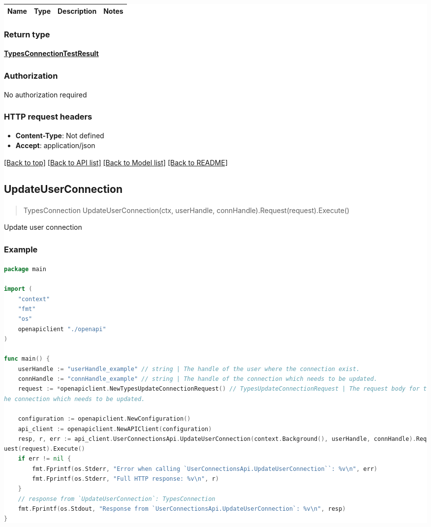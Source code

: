 Name | Type | Description  | Notes
------------- | ------------- | ------------- | -------------



### Return type

[**TypesConnectionTestResult**](TypesConnectionTestResult.md)

### Authorization

No authorization required

### HTTP request headers

- **Content-Type**: Not defined
- **Accept**: application/json

[[Back to top]](#) [[Back to API list]](../README.md#documentation-for-api-endpoints)
[[Back to Model list]](../README.md#documentation-for-models)
[[Back to README]](../README.md)


## UpdateUserConnection

> TypesConnection UpdateUserConnection(ctx, userHandle, connHandle).Request(request).Execute()

Update user connection



### Example

```go
package main

import (
    "context"
    "fmt"
    "os"
    openapiclient "./openapi"
)

func main() {
    userHandle := "userHandle_example" // string | The handle of the user where the connection exist.
    connHandle := "connHandle_example" // string | The handle of the connection which needs to be updated.
    request := *openapiclient.NewTypesUpdateConnectionRequest() // TypesUpdateConnectionRequest | The request body for the connection which needs to be updated.

    configuration := openapiclient.NewConfiguration()
    api_client := openapiclient.NewAPIClient(configuration)
    resp, r, err := api_client.UserConnectionsApi.UpdateUserConnection(context.Background(), userHandle, connHandle).Request(request).Execute()
    if err != nil {
        fmt.Fprintf(os.Stderr, "Error when calling `UserConnectionsApi.UpdateUserConnection``: %v\n", err)
        fmt.Fprintf(os.Stderr, "Full HTTP response: %v\n", r)
    }
    // response from `UpdateUserConnection`: TypesConnection
    fmt.Fprintf(os.Stdout, "Response from `UserConnectionsApi.UpdateUserConnection`: %v\n", resp)
}
```
